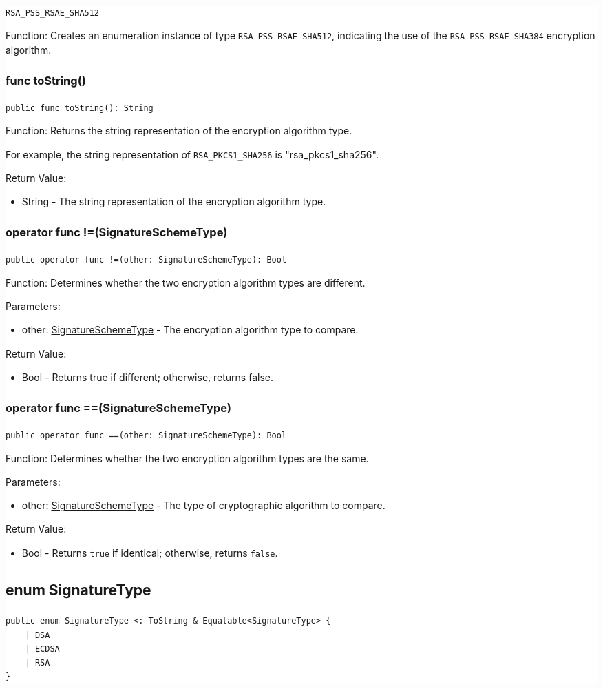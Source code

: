 ```cangjie
RSA_PSS_RSAE_SHA512
```

Function: Creates an enumeration instance of type `RSA_PSS_RSAE_SHA512`, indicating the use of the `RSA_PSS_RSAE_SHA384` encryption algorithm.

### func toString()

```cangjie
public func toString(): String
```

Function: Returns the string representation of the encryption algorithm type.

For example, the string representation of `RSA_PKCS1_SHA256` is "rsa_pkcs1_sha256".

Return Value:

- String - The string representation of the encryption algorithm type.

### operator func !=(SignatureSchemeType)

```cangjie
public operator func !=(other: SignatureSchemeType): Bool
```

Function: Determines whether the two encryption algorithm types are different.

Parameters:

- other: [SignatureSchemeType](tls_package_enums.md#enum-signatureschemetype) - The encryption algorithm type to compare.

Return Value:

- Bool - Returns true if different; otherwise, returns false.

### operator func ==(SignatureSchemeType)

```cangjie
public operator func ==(other: SignatureSchemeType): Bool
```

Function: Determines whether the two encryption algorithm types are the same.

Parameters:

- other: [SignatureSchemeType](tls_package_enums.md#enum-signatureschemetype) - The type of cryptographic algorithm to compare.

Return Value:

- Bool - Returns `true` if identical; otherwise, returns `false`.

## enum SignatureType

```cangjie
public enum SignatureType <: ToString & Equatable<SignatureType> {
    | DSA
    | ECDSA
    | RSA
}
```
